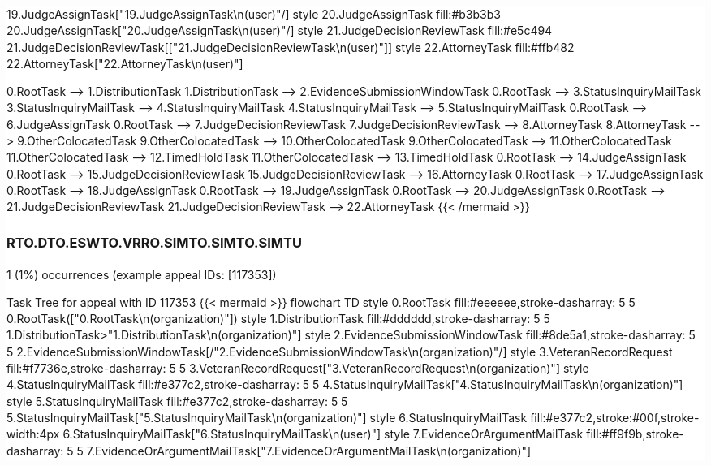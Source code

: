   19.JudgeAssignTask[\"19.JudgeAssignTask\n(user)"/]
style 20.JudgeAssignTask fill:#b3b3b3
  20.JudgeAssignTask[\"20.JudgeAssignTask\n(user)"/]
style 21.JudgeDecisionReviewTask fill:#e5c494
  21.JudgeDecisionReviewTask[["21.JudgeDecisionReviewTask\n(user)"]]
style 22.AttorneyTask fill:#ffb482
  22.AttorneyTask["22.AttorneyTask\n(user)"]

0.RootTask --> 1.DistributionTask
1.DistributionTask --> 2.EvidenceSubmissionWindowTask
0.RootTask --> 3.StatusInquiryMailTask
3.StatusInquiryMailTask --> 4.StatusInquiryMailTask
4.StatusInquiryMailTask --> 5.StatusInquiryMailTask
0.RootTask --> 6.JudgeAssignTask
0.RootTask --> 7.JudgeDecisionReviewTask
7.JudgeDecisionReviewTask --> 8.AttorneyTask
8.AttorneyTask --> 9.OtherColocatedTask
9.OtherColocatedTask --> 10.OtherColocatedTask
9.OtherColocatedTask --> 11.OtherColocatedTask
11.OtherColocatedTask --> 12.TimedHoldTask
11.OtherColocatedTask --> 13.TimedHoldTask
0.RootTask --> 14.JudgeAssignTask
0.RootTask --> 15.JudgeDecisionReviewTask
15.JudgeDecisionReviewTask --> 16.AttorneyTask
0.RootTask --> 17.JudgeAssignTask
0.RootTask --> 18.JudgeAssignTask
0.RootTask --> 19.JudgeAssignTask
0.RootTask --> 20.JudgeAssignTask
0.RootTask --> 21.JudgeDecisionReviewTask
21.JudgeDecisionReviewTask --> 22.AttorneyTask
{{< /mermaid >}}


### RTO.DTO.ESWTO.VRRO.SIMTO.SIMTO.SIMTU

1 (1%) occurrences (example appeal IDs: [117353])

Task Tree for appeal with ID 117353
{{< mermaid >}}
flowchart TD
style 0.RootTask fill:#eeeeee,stroke-dasharray: 5 5
  0.RootTask(["0.RootTask\n(organization)"])
style 1.DistributionTask fill:#dddddd,stroke-dasharray: 5 5
  1.DistributionTask>"1.DistributionTask\n(organization)"]
style 2.EvidenceSubmissionWindowTask fill:#8de5a1,stroke-dasharray: 5 5
  2.EvidenceSubmissionWindowTask[/"2.EvidenceSubmissionWindowTask\n(organization)"/]
style 3.VeteranRecordRequest fill:#f7736e,stroke-dasharray: 5 5
  3.VeteranRecordRequest["3.VeteranRecordRequest\n(organization)"]
style 4.StatusInquiryMailTask fill:#e377c2,stroke-dasharray: 5 5
  4.StatusInquiryMailTask["4.StatusInquiryMailTask\n(organization)"]
style 5.StatusInquiryMailTask fill:#e377c2,stroke-dasharray: 5 5
  5.StatusInquiryMailTask["5.StatusInquiryMailTask\n(organization)"]
style 6.StatusInquiryMailTask fill:#e377c2,stroke:#00f,stroke-width:4px
  6.StatusInquiryMailTask["6.StatusInquiryMailTask\n(user)"]
style 7.EvidenceOrArgumentMailTask fill:#ff9f9b,stroke-dasharray: 5 5
  7.EvidenceOrArgumentMailTask["7.EvidenceOrArgumentMailTask\n(organization)"]
